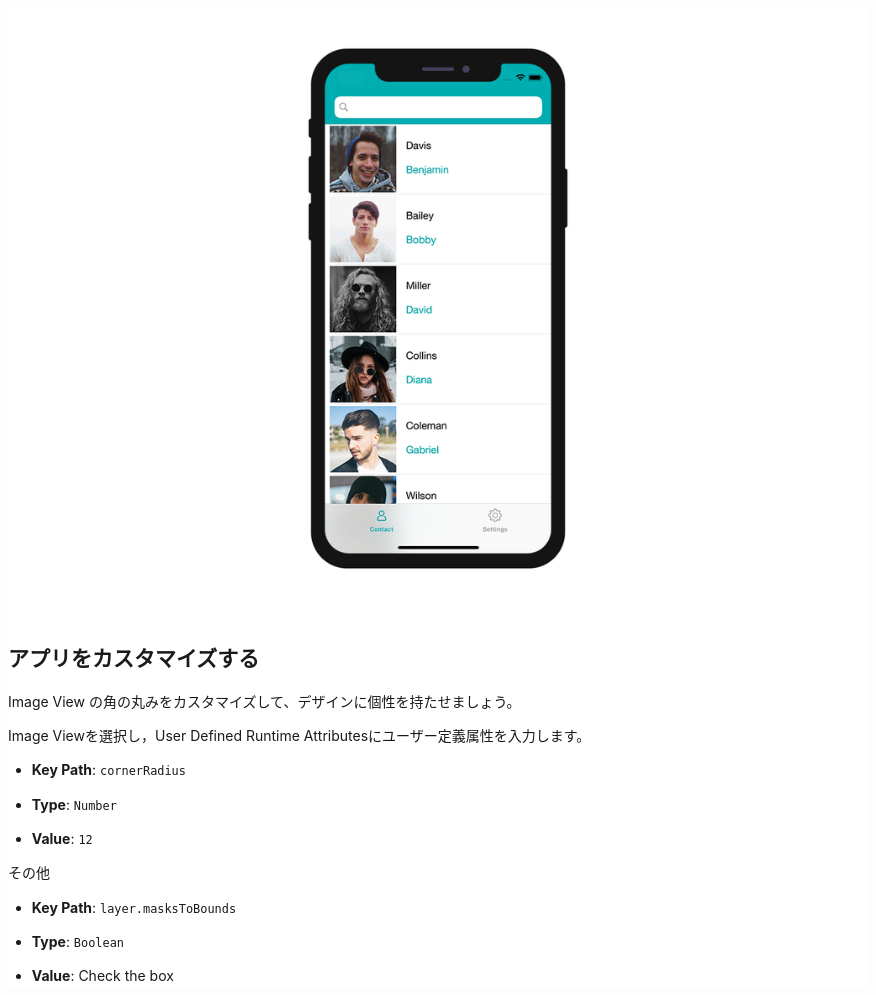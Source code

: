 ![Simulator result](img/simulator-result.png)

## アプリをカスタマイズする

Image View の角の丸みをカスタマイズして、デザインに個性を持たせましょう。

Image Viewを選択し，User Defined Runtime Attributesにユーザー定義属性を入力します。

* **Key Path**: `cornerRadius`

* **Type**: `Number`

* **Value**: `12`

その他

* **Key Path**: `layer.masksToBounds`

* **Type**: `Boolean`

* **Value**: Check the box
